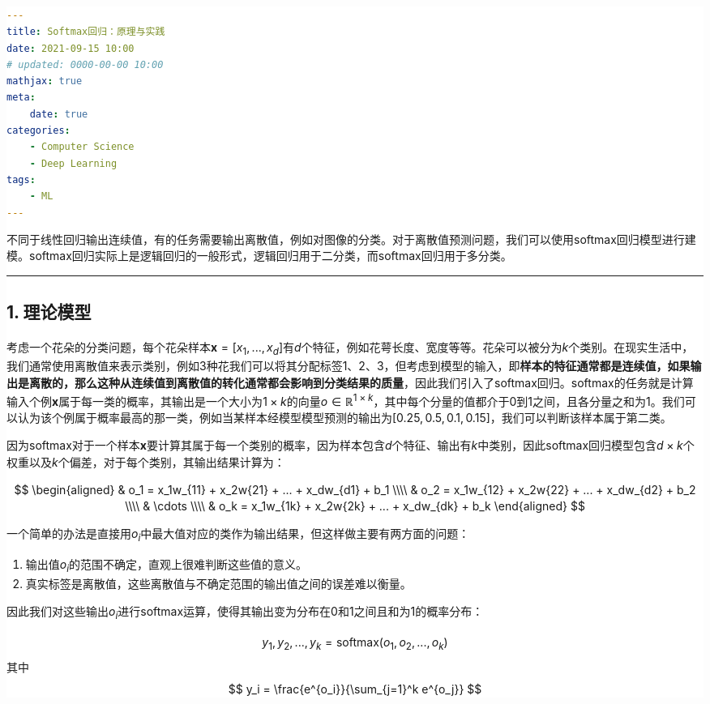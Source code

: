 ```yaml
---
title: Softmax回归：原理与实践
date: 2021-09-15 10:00
# updated: 0000-00-00 10:00
mathjax: true
meta:
    date: true
categories: 
    - Computer Science
    - Deep Learning
tags:
    - ML
---
```


不同于线性回归输出连续值，有的任务需要输出离散值，例如对图像的分类。对于离散值预测问题，我们可以使用softmax回归模型进行建模。softmax回归实际上是逻辑回归的一般形式，逻辑回归用于二分类，而softmax回归用于多分类。

---



## 1. 理论模型

考虑一个花朵的分类问题，每个花朵样本$\bm{x}=[x_1,...,x_d]$有$d$个特征，例如花萼长度、宽度等等。花朵可以被分为$k$个类别。在现实生活中，我们通常使用离散值来表示类别，例如3种花我们可以将其分配标签1、2、3，但考虑到模型的输入，即**样本的特征通常都是连续值，如果输出是离散的，那么这种从连续值到离散值的转化通常都会影响到分类结果的质量**，因此我们引入了softmax回归。softmax的任务就是计算输入个例$\bm{x}$属于每一类的概率，其输出是一个大小为$1\times k$的向量$o\in\mathbb{R}^{1\times k}$，其中每个分量的值都介于0到1之间，且各分量之和为1。我们可以认为该个例属于概率最高的那一类，例如当某样本经模型模型预测的输出为$[0.25,0.5,0.1,0.15]$，我们可以判断该样本属于第二类。

因为softmax对于一个样本$\bm{x}$要计算其属于每一个类别的概率，因为样本包含$d$个特征、输出有$k$中类别，因此softmax回归模型包含$d\times k$个权重以及$k$个偏差，对于每个类别，其输出结果计算为：

$$
\begin{aligned}
& o_1 = x_1w_{11} + x_2w{21} + ... + x_dw_{d1} + b_1 \\\\
& o_2 = x_1w_{12} + x_2w{22} + ... + x_dw_{d2} + b_2 \\\\
& \cdots \\\\
& o_k = x_1w_{1k} + x_2w{2k} + ... + x_dw_{dk} + b_k
\end{aligned}
$$

一个简单的办法是直接用$o_i$中最大值对应的类作为输出结果，但这样做主要有两方面的问题：
1. 输出值$o_i$的范围不确定，直观上很难判断这些值的意义。
2. 真实标签是离散值，这些离散值与不确定范围的输出值之间的误差难以衡量。

因此我们对这些输出$o_i$进行softmax运算，使得其输出变为分布在0和1之间且和为1的概率分布：

$$
y_1, y_2, ..., y_k = \mathrm{softmax}(o_1, o_2, ..., o_k)
$$
其中
$$
y_i = \frac{e^{o_i}}{\sum_{j=1}^k e^{o_j}}
$$

